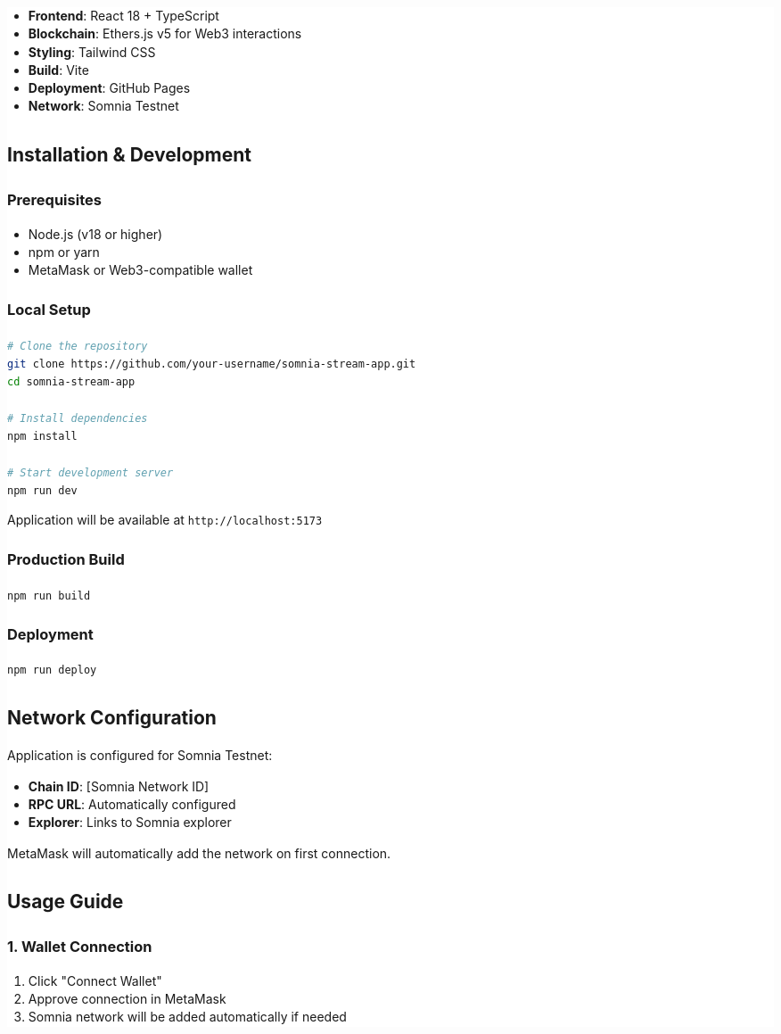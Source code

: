 - **Frontend**: React 18 + TypeScript
- **Blockchain**: Ethers.js v5 for Web3 interactions
- **Styling**: Tailwind CSS
- **Build**: Vite
- **Deployment**: GitHub Pages
- **Network**: Somnia Testnet

## Installation & Development

### Prerequisites
- Node.js (v18 or higher)
- npm or yarn
- MetaMask or Web3-compatible wallet

### Local Setup
```bash
# Clone the repository
git clone https://github.com/your-username/somnia-stream-app.git
cd somnia-stream-app

# Install dependencies
npm install

# Start development server
npm run dev
```

Application will be available at `http://localhost:5173`

### Production Build
```bash
npm run build
```

### Deployment
```bash
npm run deploy
```

## Network Configuration

Application is configured for Somnia Testnet:
- **Chain ID**: [Somnia Network ID]
- **RPC URL**: Automatically configured
- **Explorer**: Links to Somnia explorer

MetaMask will automatically add the network on first connection.

## Usage Guide

### 1. Wallet Connection
1. Click "Connect Wallet"
2. Approve connection in MetaMask
3. Somnia network will be added automatically if needed
